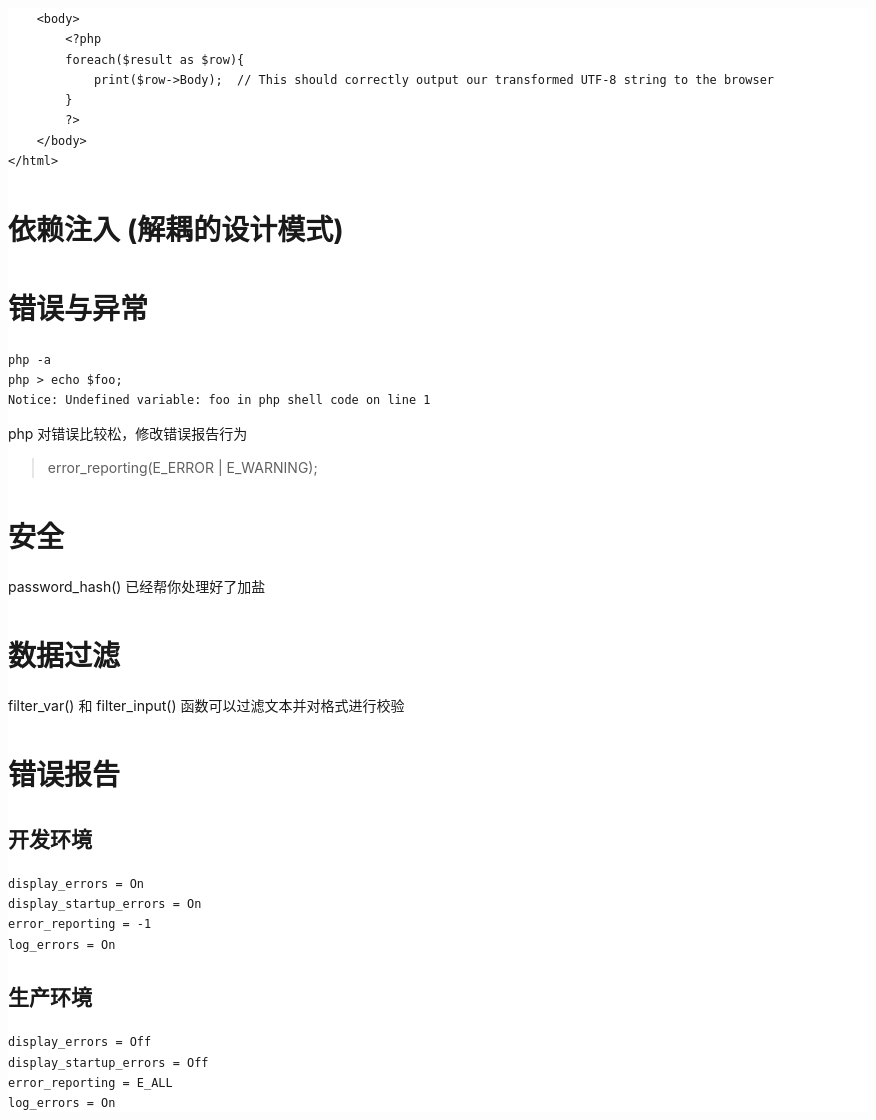 ``` 
    <body>
        <?php
        foreach($result as $row){
            print($row->Body);  // This should correctly output our transformed UTF-8 string to the browser
        }
        ?>
    </body>
</html>

```

# 依赖注入 (解耦的设计模式)
# 错误与异常

```
php -a
php > echo $foo;
Notice: Undefined variable: foo in php shell code on line 1
```

php 对错误比较松，修改错误报告行为
> error_reporting(E_ERROR | E_WARNING);

# 安全
password_hash() 已经帮你处理好了加盐

# 数据过滤

filter_var() 和 filter_input() 函数可以过滤文本并对格式进行校验

# 错误报告
## 开发环境
```
display_errors = On
display_startup_errors = On
error_reporting = -1
log_errors = On
```
## 生产环境
```
display_errors = Off
display_startup_errors = Off
error_reporting = E_ALL
log_errors = On
```

